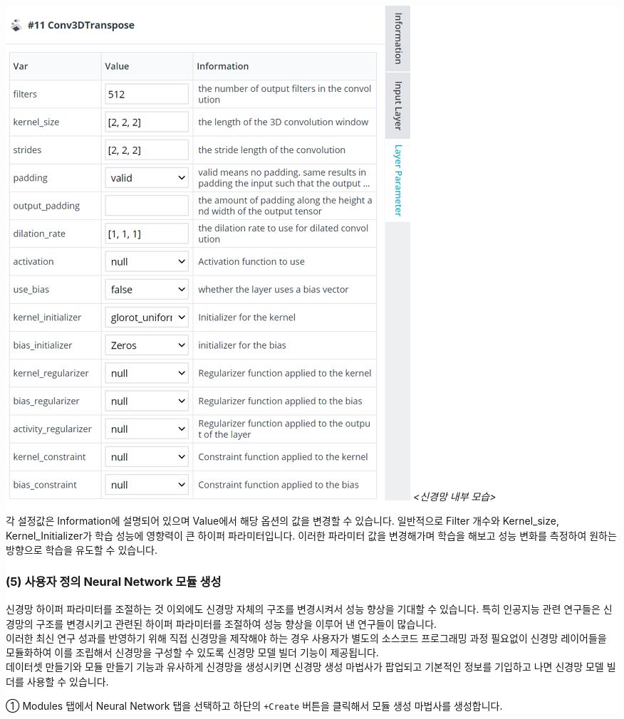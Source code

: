 ![](img/3-5/manual_3-5_4_3.png)
*<신경망 내부 모습>*

각 설정값은 Information에 설명되어 있으며 Value에서 해당 옵션의 값을 변경할 수 있습니다. 일반적으로 Filter 개수와 Kernel_size, Kernel_Initializer가 학습 성능에 영향력이 큰 하이퍼 파라미터입니다. 이러한 파라미터 값을 변경해가며 학습을 해보고 성능 변화를 측정하여 원하는 방향으로 학습을 유도할 수 있습니다.

### (5) 사용자 정의 Neural Network 모듈 생성

신경망 하이퍼 파라미터를 조절하는 것 이외에도 신경망 자체의 구조를 변경시켜서 성능 향상을 기대할 수 있습니다. 특히 인공지능 관련 연구들은 신경망의 구조를 변경시키고 관련된 하이퍼 파라미터를 조절하여 성능 향상을 이루어 낸 연구들이 많습니다.  
이러한 최신 연구 성과를 반영하기 위해 직접 신경망을 제작해야 하는 경우 사용자가 별도의 소스코드 프로그래밍 과정 필요없이 신경망 레이어들을 모듈화하여 이를 조립해서 신경망을 구성할 수 있도록 신경망 모델 빌더 기능이 제공됩니다.  
데이터셋 만들기와 모듈 만들기 기능과 유사하게 신경망을 생성시키면 신경망 생성 마법사가 팝업되고 기본적인 정보를 기입하고 나면 신경망 모델 빌더를 사용할 수 있습니다.

① Modules 탭에서 Neural Network 탭을 선택하고 하단의 `+Create` 버튼을 클릭해서 모듈 생성 마법사를 생성합니다.
